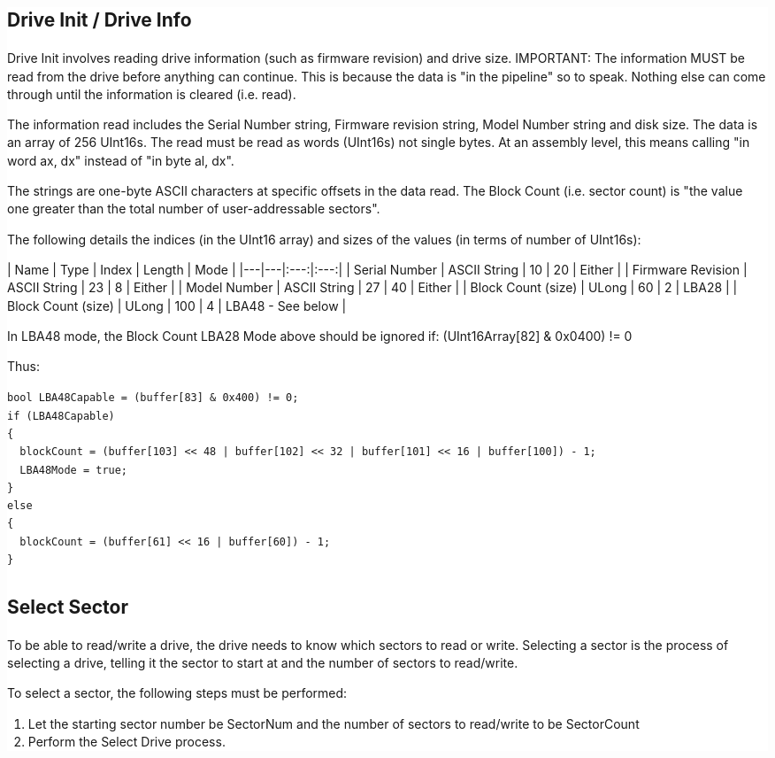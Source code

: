 ## Drive Init / Drive Info
Drive Init involves reading drive information (such as firmware revision) and drive
size. IMPORTANT: The information MUST be read from the drive before anything can
continue. This is because the data is "in the pipeline" so to speak. Nothing else
can come through until the information is cleared (i.e. read).

The information read includes the Serial Number string, Firmware revision string,
Model Number string and disk size. The data is an array of 256 UInt16s. The read
must be read as words (UInt16s) not single bytes. At an assembly level, this
means calling "in word ax, dx" instead of "in byte al, dx".

The strings are one-byte ASCII characters at specific offsets in the data read. The
Block Count (i.e. sector count) is "the value one greater than the total number of
user-addressable sectors".

The following details the indices (in the UInt16 array) and sizes of the values
(in terms of number of UInt16s):

| Name | Type | Index | Length | Mode |
|---|---|:---:|:---:|
| Serial Number      | ASCII String | 10 | 20 | Either |
| Firmware Revision  | ASCII String | 23 | 8  | Either |
| Model Number       | ASCII String | 27 | 40 | Either |
| Block Count (size) | ULong        | 60 | 2  | LBA28  |
| Block Count (size) | ULong        | 100 | 4 | LBA48 - See below  |

In LBA48 mode, the Block Count LBA28 Mode above should be ignored if:
  (UInt16Array[82] & 0x0400) != 0

Thus:

    bool LBA48Capable = (buffer[83] & 0x400) != 0;
    if (LBA48Capable)
    {
      blockCount = (buffer[103] << 48 | buffer[102] << 32 | buffer[101] << 16 | buffer[100]) - 1;
      LBA48Mode = true;
    }
    else
    {
      blockCount = (buffer[61] << 16 | buffer[60]) - 1;
    }

## Select Sector

To be able to read/write a drive, the drive needs to know which sectors to read or
write. Selecting a sector is the process of selecting a drive, telling it the sector
to start at and the number of sectors to read/write.

To select a sector, the following steps must be performed:
1. Let the starting sector number be SectorNum and the number of sectors to
read/write to be SectorCount
2. Perform the Select Drive process.
